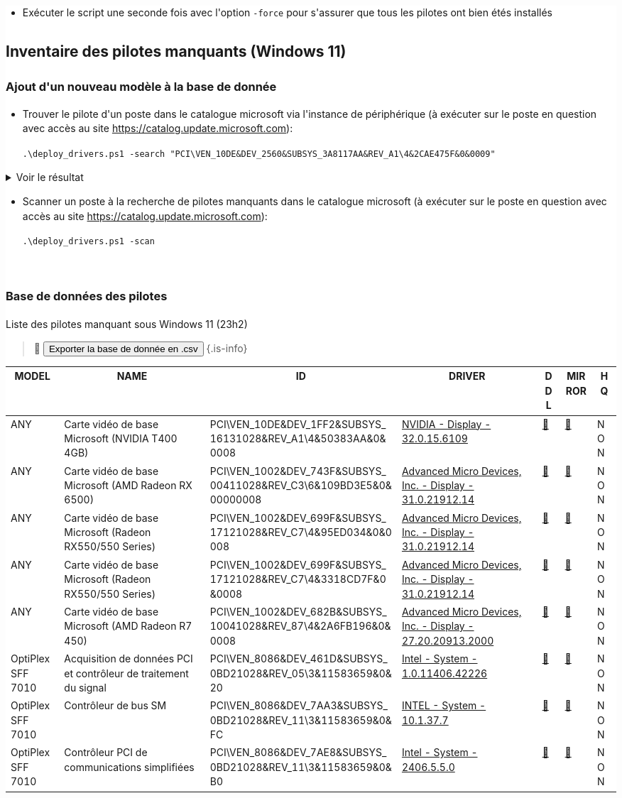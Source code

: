 - Exécuter le script une seconde fois avec l'option `-force` pour s'assurer que tous les pilotes ont bien étés installés

## Inventaire des pilotes manquants (Windows 11)

### Ajout d'un nouveau modèle à la base de donnée

- Trouver le pilote d'un poste dans le catalogue microsoft via l'instance de périphérique (à exécuter sur le poste en question avec accès au site https://catalog.update.microsoft.com):
  ```
  .\deploy_drivers.ps1 -search "PCI\VEN_10DE&DEV_2560&SUBSYS_3A8117AA&REV_A1\4&2CAE475F&0&0009"
  ```
<details><summary>Voir le résultat</summary></details>

- Scanner un poste à la recherche de pilotes manquants dans le catalogue microsoft (à exécuter sur le poste en question avec accès au site https://catalog.update.microsoft.com):
  ```
  .\deploy_drivers.ps1 -scan
  ```

<br>

### Base de données des pilotes

Liste des pilotes manquant sous Windows 11 (23h2)

> :floppy_disk: <button id="downloadCSV">Exporter la base de donnée en .csv</button>
{.is-info}

| MODEL | NAME | ID | DRIVER | DDL | MIRROR | HQ |
|-------|------|----|--------|-----|--------|----|
| ANY | Carte vidéo de base Microsoft (NVIDIA T400 4GB) | PCI\VEN_10DE&DEV_1FF2&SUBSYS_16131028&REV_A1\4&50383AA&0&0008 | [NVIDIA - Display - 32.0.15.6109](https://www.nvidia.com/fr-fr/drivers) | [:floppy_disk:](https://fr.download.nvidia.com/Windows/561.09/561.09-desktop-win10-win11-64bit-international-nsd-dch-whql.exe) | [:floppy_disk:](https://files.mydedibox.fr/files/work/wiki/pilotes/561.09-desktop-win10-win11-64bit-international-nsd-dch-whql.exe) | NON |
| ANY | Carte vidéo de base Microsoft (AMD Radeon RX 6500) | PCI\VEN_1002&DEV_743F&SUBSYS_00411028&REV_C3\6&109BD3E5&0&00000008 | [Advanced Micro Devices, Inc. - Display - 31.0.21912.14](https://www.amd.com/fr/support/downloads/previous-drivers.html/graphics/radeon-600-500-400/radeon-rx-500-series/radeon-rx-580.html) | [:floppy_disk:](https://files.mydedibox.fr/files/work/wiki/pilotes/whql-amd-software-adrenalin-edition-24.3.1-win10-win11-mar20-vega-polaris.exe) | [:floppy_disk:](https://files.mydedibox.fr/files/work/wiki/pilotes/whql-amd-software-adrenalin-edition-24.3.1-win10-win11-mar20-vega-polaris.exe) | NON |
| ANY | Carte vidéo de base Microsoft (Radeon RX550/550 Series) | PCI\VEN_1002&DEV_699F&SUBSYS_17121028&REV_C7\4&95ED034&0&0008 | [Advanced Micro Devices, Inc. - Display - 31.0.21912.14](https://www.amd.com/fr/support/downloads/previous-drivers.html/graphics/radeon-600-500-400/radeon-rx-500-series/radeon-rx-580.html) | [:floppy_disk:](https://files.mydedibox.fr/files/work/wiki/pilotes/whql-amd-software-adrenalin-edition-24.3.1-win10-win11-mar20-vega-polaris.exe) | [:floppy_disk:](https://files.mydedibox.fr/files/work/wiki/pilotes/whql-amd-software-adrenalin-edition-24.3.1-win10-win11-mar20-vega-polaris.exe) | NON |
| ANY | Carte vidéo de base Microsoft (Radeon RX550/550 Series) | PCI\VEN_1002&DEV_699F&SUBSYS_17121028&REV_C7\4&3318CD7F&0&0008 | [Advanced Micro Devices, Inc. - Display - 31.0.21912.14](https://www.amd.com/fr/support/downloads/previous-drivers.html/graphics/radeon-600-500-400/radeon-rx-500-series/radeon-rx-580.html) | [:floppy_disk:](https://files.mydedibox.fr/files/work/wiki/pilotes/whql-amd-software-adrenalin-edition-24.3.1-win10-win11-mar20-vega-polaris.exe) | [:floppy_disk:](https://files.mydedibox.fr/files/work/wiki/pilotes/whql-amd-software-adrenalin-edition-24.3.1-win10-win11-mar20-vega-polaris.exe) | NON |
| ANY | Carte vidéo de base Microsoft (AMD Radeon R7 450) | PCI\VEN_1002&DEV_682B&SUBSYS_10041028&REV_87\4&2A6FB196&0&0008 | [Advanced Micro Devices, Inc. - Display - 27.20.20913.2000](https://www.amd.com/fr/support/downloads/previous-drivers.html/graphics/radeon-600-500-400/radeon-rx-500-series/radeon-rx-580.html) | [:floppy_disk:](https://files.mydedibox.fr/files/work/wiki/pilotes/radeon-software-adrenalin-2020-22.6.1-win10-win11-64bit-legacyasics-june23-2022-legacy.exe) | [:floppy_disk:](https://files.mydedibox.fr/files/work/wiki/pilotes/radeon-software-adrenalin-2020-22.6.1-win10-win11-64bit-legacyasics-june23-2022-legacy.exe) | NON |
| OptiPlex SFF 7010 | Acquisition de données PCI et contrôleur de traitement du signal | PCI\VEN_8086&DEV_461D&SUBSYS_0BD21028&REV_05\3&11583659&0&20 | [Intel - System - 1.0.11406.42226](https://catalog.update.microsoft.com/Search.aspx?q=PCI%5CVEN_8086%26DEV_461D) | [:floppy_disk:](https://catalog.s.download.windowsupdate.com/d/msdownload/update/driver/drvs/2024/02/5080a456-7f3d-4bf2-8f71-13a5bf33d75f_ccae92e0d6f3005e63f4a45cf0943823c3f84ccf.cab) |[:floppy_disk:](https://files.mydedibox.fr/files/work/wiki/pilotes/5080a456-7f3d-4bf2-8f71-13a5bf33d75f_ccae92e0d6f3005e63f4a45cf0943823c3f84ccf.cab) | NON |
| OptiPlex SFF 7010 | Contrôleur de bus SM | PCI\VEN_8086&DEV_7AA3&SUBSYS_0BD21028&REV_11\3&11583659&0&FC | [INTEL - System - 10.1.37.7](https://catalog.update.microsoft.com/Search.aspx?q=PCI%5CVEN_8086%26DEV_7AA3) | [:floppy_disk:](https://catalog.s.download.windowsupdate.com/c/msdownload/update/driver/drvs/2022/08/4b8b75db-f86c-40de-a51b-f731b69129a0_d3788d72f83e419edebb61f51f10eb382ac33ff7.cab) | [:floppy_disk:](https://files.mydedibox.fr/files/work/wiki/pilotes/4b8b75db-f86c-40de-a51b-f731b69129a0_d3788d72f83e419edebb61f51f10eb382ac33ff7.cab) | NON |
| OptiPlex SFF 7010 | Contrôleur PCI de communications simplifiées | PCI\VEN_8086&DEV_7AE8&SUBSYS_0BD21028&REV_11\3&11583659&0&B0 | [Intel - System - 2406.5.5.0](https://catalog.update.microsoft.com/Search.aspx?q=PCI%5CVEN_8086%26DEV_7AE8) | [:floppy_disk:](https://catalog.s.download.windowsupdate.com/c/msdownload/update/driver/drvs/2024/05/6b4eea96-19d1-4e45-8184-b15e69e7d61b_342c6ed92ad70a59065201bacbef8f85fc8413ca.cab) | [:floppy_disk:](https://files.mydedibox.fr/files/work/wiki/pilotes/6b4eea96-19d1-4e45-8184-b15e69e7d61b_342c6ed92ad70a59065201bacbef8f85fc8413ca.cab) | NON |